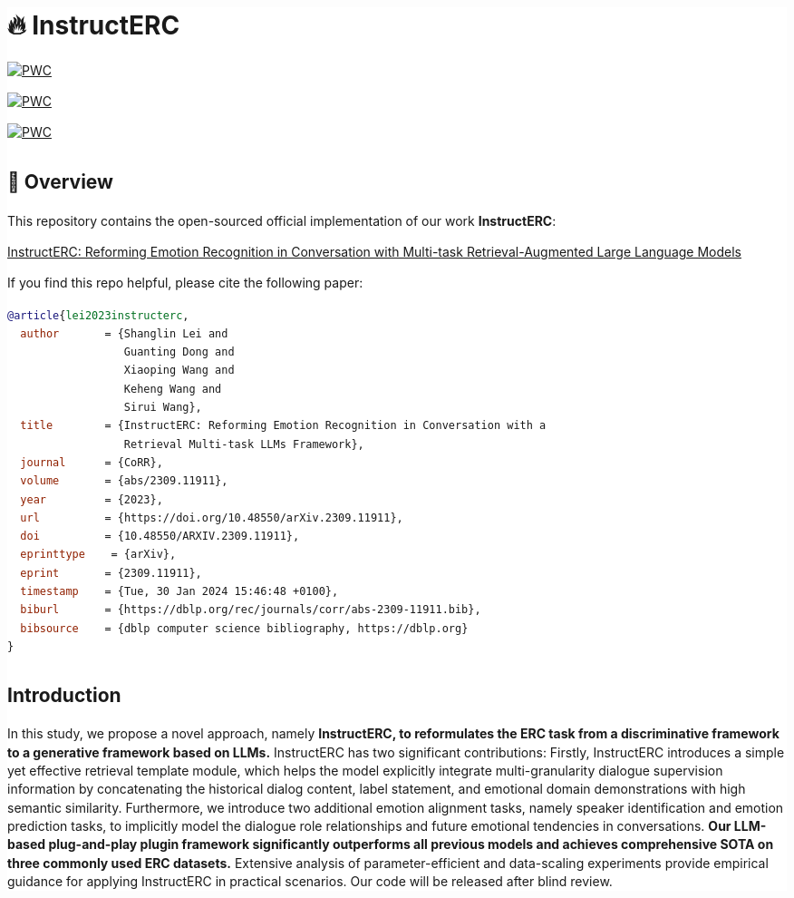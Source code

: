 # 🔥 InstructERC

[![PWC](https://img.shields.io/endpoint.svg?url=https://paperswithcode.com/badge/instructerc-reforming-emotion-recognition-in/emotion-recognition-in-conversation-on-4)](https://paperswithcode.com/sota/emotion-recognition-in-conversation-on-4?p=instructerc-reforming-emotion-recognition-in)

[![PWC](https://img.shields.io/endpoint.svg?url=https://paperswithcode.com/badge/instructerc-reforming-emotion-recognition-in/emotion-recognition-in-conversation-on)](https://paperswithcode.com/sota/emotion-recognition-in-conversation-on?p=instructerc-reforming-emotion-recognition-in)	

[![PWC](https://img.shields.io/endpoint.svg?url=https://paperswithcode.com/badge/instructerc-reforming-emotion-recognition-in/emotion-recognition-in-conversation-on-meld)](https://paperswithcode.com/sota/emotion-recognition-in-conversation-on-meld?p=instructerc-reforming-emotion-recognition-in)

## 🎥 Overview

This repository contains the open-sourced official implementation of our work **InstructERC**:

[InstructERC: Reforming Emotion Recognition in Conversation with Multi-task Retrieval-Augmented Large Language Models](https://arxiv.org/abs/2309.11911)


If you find this repo helpful, please cite the following paper:

```bibtex
@article{lei2023instructerc,
  author       = {Shanglin Lei and
                  Guanting Dong and
                  Xiaoping Wang and
                  Keheng Wang and
                  Sirui Wang},
  title        = {InstructERC: Reforming Emotion Recognition in Conversation with a
                  Retrieval Multi-task LLMs Framework},
  journal      = {CoRR},
  volume       = {abs/2309.11911},
  year         = {2023},
  url          = {https://doi.org/10.48550/arXiv.2309.11911},
  doi          = {10.48550/ARXIV.2309.11911},
  eprinttype    = {arXiv},
  eprint       = {2309.11911},
  timestamp    = {Tue, 30 Jan 2024 15:46:48 +0100},
  biburl       = {https://dblp.org/rec/journals/corr/abs-2309-11911.bib},
  bibsource    = {dblp computer science bibliography, https://dblp.org}
}


```

## Introduction
In this study, we propose a novel approach, namely **InstructERC, to reformulates the ERC task from a discriminative framework to a generative framework based on LLMs.** InstructERC has two significant contributions: Firstly, InstructERC introduces a simple yet effective retrieval template module, which helps the model explicitly integrate multi-granularity dialogue supervision information by concatenating the historical dialog content, label statement, and emotional domain demonstrations with high semantic similarity. Furthermore, we introduce two additional emotion alignment tasks, namely speaker identification and emotion prediction tasks, to implicitly model the dialogue role relationships and future emotional tendencies in conversations. **Our LLM-based plug-and-play plugin framework significantly outperforms all previous models and achieves comprehensive SOTA on three commonly used ERC datasets.** Extensive analysis of parameter-efficient and data-scaling experiments provide empirical guidance for applying InstructERC in practical scenarios. Our code will be released after blind review.
